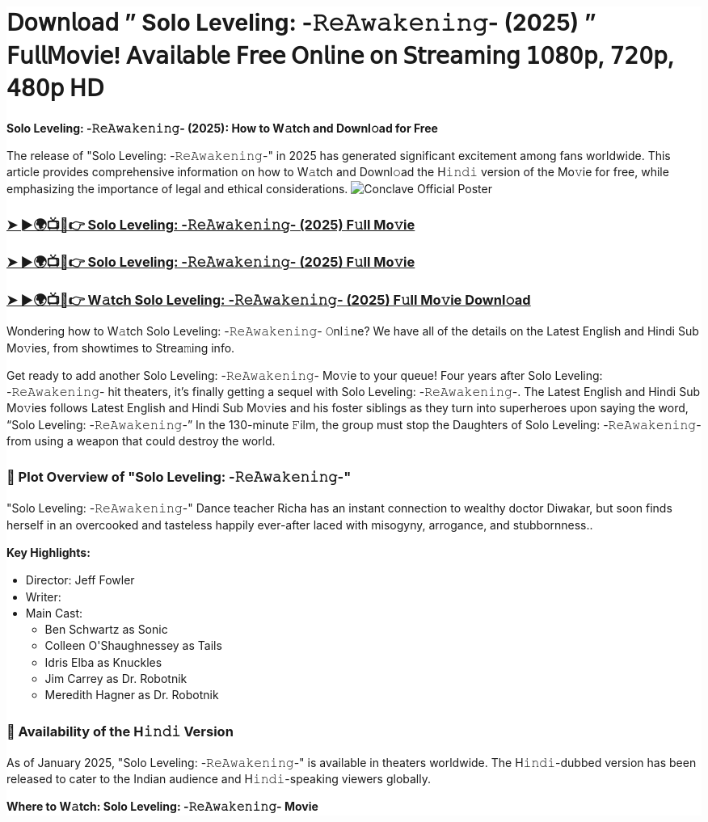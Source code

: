 # 𝖣𝗈𝗐𝗇𝗅𝗈𝖺𝖽 ” Solo Leveling: -𝚁𝚎𝙰𝚠𝚊𝚔𝚎𝚗𝚒𝚗𝚐- (2025) ” 𝖥𝗎𝗅𝗅𝖬𝗈𝗏𝗂𝖾! 𝖠𝗏𝖺𝗂𝗅𝖺𝖻𝗅𝖾 𝖥𝗋𝖾𝖾 𝖮𝗇𝗅𝗂𝗇𝖾 𝗈𝗇 𝖲𝗍𝗋𝖾𝖺𝗆𝗂𝗇𝗀 𝟣𝟢𝟪𝟢𝗉, 𝟩𝟤𝟢𝗉, 𝟦𝟪𝟢𝗉 𝖧𝖣

**Solo Leveling: -𝚁𝚎𝙰𝚠𝚊𝚔𝚎𝚗𝚒𝚗𝚐- (2025): How to W𝚊tch and Downl𝚘ad for Free**

The release of "Solo Leveling: -𝚁𝚎𝙰𝚠𝚊𝚔𝚎𝚗𝚒𝚗𝚐-" in 2025 has generated significant excitement among fans worldwide. This article provides comprehensive information on how to W𝚊tch and Downl𝚘ad the H𝚒𝚗𝚍𝚒 version of the Mo𝚟ie for free, while emphasizing the importance of legal and ethical considerations.
![Conclave Official Poster](https://camo.githubusercontent.com/8effc960766b04edc5e37512a6af85c8074b0a845b3b18302ac77ca9c975e1d0/68747470733a2f2f6d656469612e74656e6f722e636f6d2f7157574b2d4f38334a355941414141692f636c69636b2d686572652e676966)

### [➤ ►🌍📺📱👉 Solo Leveling: -𝚁𝚎𝙰𝚠𝚊𝚔𝚎𝚗𝚒𝚗𝚐- (2025) F𝚞ll Mo𝚟ie](https://t.co/QVrhvf9Fxq)
### [➤ ►🌍📺📱👉 Solo Leveling: -𝚁𝚎𝙰𝚠𝚊𝚔𝚎𝚗𝚒𝚗𝚐- (2025) F𝚞ll Mo𝚟ie](https://t.co/QVrhvf9Fxq)
### [➤ ►🌍📺📱👉 W𝚊tch Solo Leveling: -𝚁𝚎𝙰𝚠𝚊𝚔𝚎𝚗𝚒𝚗𝚐- (2025) F𝚞ll Mo𝚟ie Downl𝚘ad](https://t.co/QVrhvf9Fxq)

Wondering how to W𝚊tch Solo Leveling: -𝚁𝚎𝙰𝚠𝚊𝚔𝚎𝚗𝚒𝚗𝚐- 𝙾nl𝚒ne? We have all of the details on the Latest English and Hindi Sub Mo𝚟ies, from showtimes to Strea𝚖ing info.

Get ready to add another Solo Leveling: -𝚁𝚎𝙰𝚠𝚊𝚔𝚎𝚗𝚒𝚗𝚐- Mo𝚟ie to your queue! Four years after Solo Leveling: -𝚁𝚎𝙰𝚠𝚊𝚔𝚎𝚗𝚒𝚗𝚐- hit theaters, it’s finally getting a sequel with Solo Leveling: -𝚁𝚎𝙰𝚠𝚊𝚔𝚎𝚗𝚒𝚗𝚐-. The Latest English and Hindi Sub Mo𝚟ies follows Latest English and Hindi Sub Mo𝚟ies and his foster siblings as they turn into superheroes upon saying the word, “Solo Leveling: -𝚁𝚎𝙰𝚠𝚊𝚔𝚎𝚗𝚒𝚗𝚐-” In the 130-minute 𝙵ilm, the group must stop the Daughters of Solo Leveling: -𝚁𝚎𝙰𝚠𝚊𝚔𝚎𝚗𝚒𝚗𝚐- from using a weapon that could destroy the world.

### 📖 Plot Overview of "Solo Leveling: -𝚁𝚎𝙰𝚠𝚊𝚔𝚎𝚗𝚒𝚗𝚐-"

"Solo Leveling: -𝚁𝚎𝙰𝚠𝚊𝚔𝚎𝚗𝚒𝚗𝚐-" Dance teacher Richa has an instant connection to wealthy doctor Diwakar, but soon finds herself in an overcooked and tasteless happily ever-after laced with misogyny, arrogance, and stubbornness..

**Key Highlights:**

+ Director: Jeff Fowler
+ Writer: 
+ Main Cast:
   - Ben Schwartz as Sonic
   - Colleen O'Shaughnessey as Tails
   - Idris Elba as Knuckles
   - Jim Carrey as Dr. Robotnik
   - Meredith Hagner as Dr. Robotnik

### 🌟 Availability of the H𝚒𝚗𝚍𝚒 Version

As of January 2025, "Solo Leveling: -𝚁𝚎𝙰𝚠𝚊𝚔𝚎𝚗𝚒𝚗𝚐-" is available in theaters worldwide. The H𝚒𝚗𝚍𝚒-dubbed version has been released to cater to the Indian audience and H𝚒𝚗𝚍𝚒-speaking viewers globally.

**Where to W𝚊tch: Solo Leveling: -𝚁𝚎𝙰𝚠𝚊𝚔𝚎𝚗𝚒𝚗𝚐- Movie**
